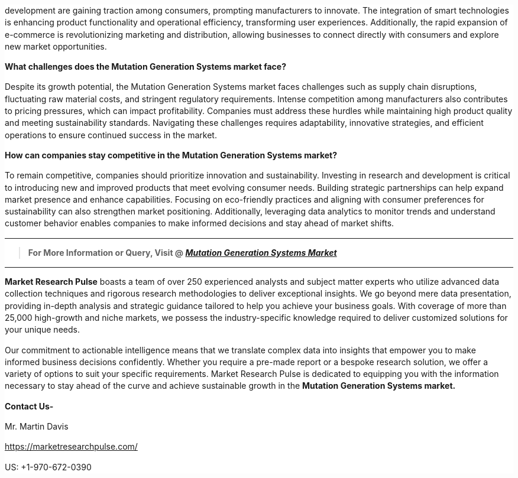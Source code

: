 development are gaining traction among consumers, prompting manufacturers to innovate. The integration of smart technologies is enhancing product functionality and operational efficiency, transforming user experiences. Additionally, the rapid expansion of e-commerce is revolutionizing marketing and distribution, allowing businesses to connect directly with consumers and explore new market opportunities.</p><p><strong>What challenges does the Mutation Generation Systems market face?</strong></p><p>Despite its growth potential, the Mutation Generation Systems market faces challenges such as supply chain disruptions, fluctuating raw material costs, and stringent regulatory requirements. Intense competition among manufacturers also contributes to pricing pressures, which can impact profitability. Companies must address these hurdles while maintaining high product quality and meeting sustainability standards. Navigating these challenges requires adaptability, innovative strategies, and efficient operations to ensure continued success in the market.</p><p><strong>How can companies stay competitive in the Mutation Generation Systems market?</strong></p><p>To remain competitive, companies should prioritize innovation and sustainability. Investing in research and development is critical to introducing new and improved products that meet evolving consumer needs. Building strategic partnerships can help expand market presence and enhance capabilities. Focusing on eco-friendly practices and aligning with consumer preferences for sustainability can also strengthen market positioning. Additionally, leveraging data analytics to monitor trends and understand customer behavior enables companies to make informed decisions and stay ahead of market shifts.</p><hr /><blockquote><p><strong>For More Information or Query, Visit @&nbsp;<em><a href="https://marketresearchpulse.com/report/77647/mutation-generation-systems-market?utm_source=Linkedin&utm_medium=025">Mutation Generation Systems Market</a></em></strong></p></blockquote><hr /><p><strong>Market Research Pulse</strong> boasts a team of over 250 experienced analysts and subject matter experts who utilize advanced data collection techniques and rigorous research methodologies to deliver exceptional insights. We go beyond mere data presentation, providing in-depth analysis and strategic guidance tailored to help you achieve your business goals. With coverage of more than 25,000 high-growth and niche markets, we possess the industry-specific knowledge required to deliver customized solutions for your unique needs.</p><p>Our commitment to actionable intelligence means that we translate complex data into insights that empower you to make informed business decisions confidently. Whether you require a pre-made report or a bespoke research solution, we offer a variety of options to suit your specific requirements. Market Research Pulse is dedicated to equipping you with the information necessary to stay ahead of the curve and achieve sustainable growth in the <strong>Mutation Generation Systems market.</strong></p><p><strong>Contact Us-</strong></p><p>Mr. Martin Davis</p><p>https://marketresearchpulse.com/</p><p>US: +1-970-672-0390</p>